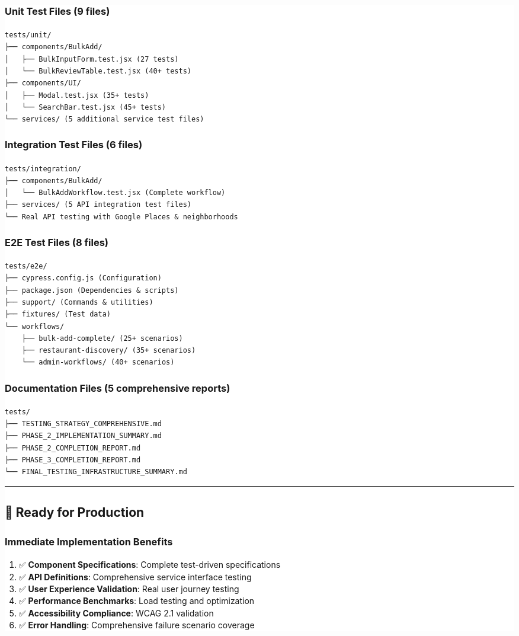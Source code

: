 ### **Unit Test Files** (9 files)
```
tests/unit/
├── components/BulkAdd/
│   ├── BulkInputForm.test.jsx (27 tests)
│   └── BulkReviewTable.test.jsx (40+ tests)
├── components/UI/
│   ├── Modal.test.jsx (35+ tests)
│   └── SearchBar.test.jsx (45+ tests)
└── services/ (5 additional service test files)
```

### **Integration Test Files** (6 files)
```
tests/integration/
├── components/BulkAdd/
│   └── BulkAddWorkflow.test.jsx (Complete workflow)
├── services/ (5 API integration test files)
└── Real API testing with Google Places & neighborhoods
```

### **E2E Test Files** (8 files)
```
tests/e2e/
├── cypress.config.js (Configuration)
├── package.json (Dependencies & scripts)
├── support/ (Commands & utilities)
├── fixtures/ (Test data)
└── workflows/
    ├── bulk-add-complete/ (25+ scenarios)
    ├── restaurant-discovery/ (35+ scenarios)
    └── admin-workflows/ (40+ scenarios)
```

### **Documentation Files** (5 comprehensive reports)
```
tests/
├── TESTING_STRATEGY_COMPREHENSIVE.md
├── PHASE_2_IMPLEMENTATION_SUMMARY.md
├── PHASE_2_COMPLETION_REPORT.md
├── PHASE_3_COMPLETION_REPORT.md
└── FINAL_TESTING_INFRASTRUCTURE_SUMMARY.md
```

---

## 🚀 **Ready for Production**

### **Immediate Implementation Benefits**
1. ✅ **Component Specifications**: Complete test-driven specifications
2. ✅ **API Definitions**: Comprehensive service interface testing
3. ✅ **User Experience Validation**: Real user journey testing
4. ✅ **Performance Benchmarks**: Load testing and optimization
5. ✅ **Accessibility Compliance**: WCAG 2.1 validation
6. ✅ **Error Handling**: Comprehensive failure scenario coverage

